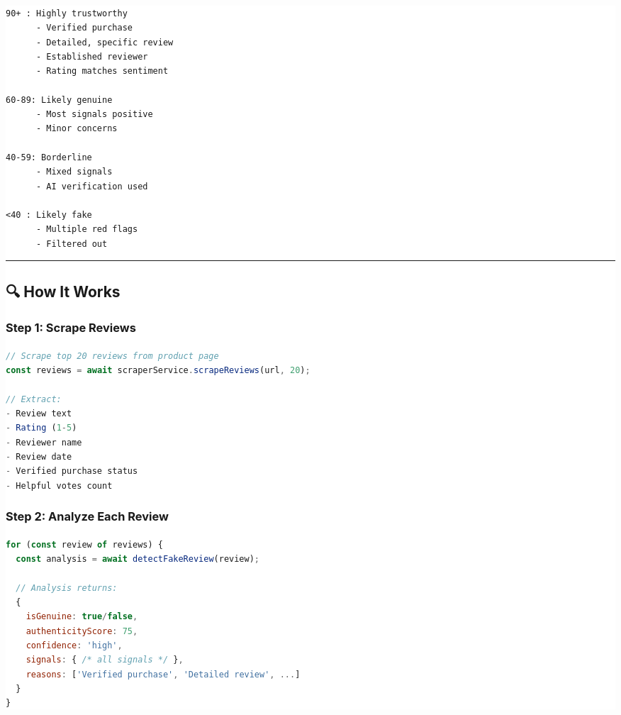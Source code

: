 ```
90+ : Highly trustworthy
      - Verified purchase
      - Detailed, specific review
      - Established reviewer
      - Rating matches sentiment

60-89: Likely genuine
      - Most signals positive
      - Minor concerns

40-59: Borderline
      - Mixed signals
      - AI verification used

<40 : Likely fake
      - Multiple red flags
      - Filtered out
```

---

## 🔍 How It Works

### Step 1: Scrape Reviews
```javascript
// Scrape top 20 reviews from product page
const reviews = await scraperService.scrapeReviews(url, 20);

// Extract:
- Review text
- Rating (1-5)
- Reviewer name
- Review date
- Verified purchase status
- Helpful votes count
```

### Step 2: Analyze Each Review
```javascript
for (const review of reviews) {
  const analysis = await detectFakeReview(review);
  
  // Analysis returns:
  {
    isGenuine: true/false,
    authenticityScore: 75,
    confidence: 'high',
    signals: { /* all signals */ },
    reasons: ['Verified purchase', 'Detailed review', ...]
  }
}
```
